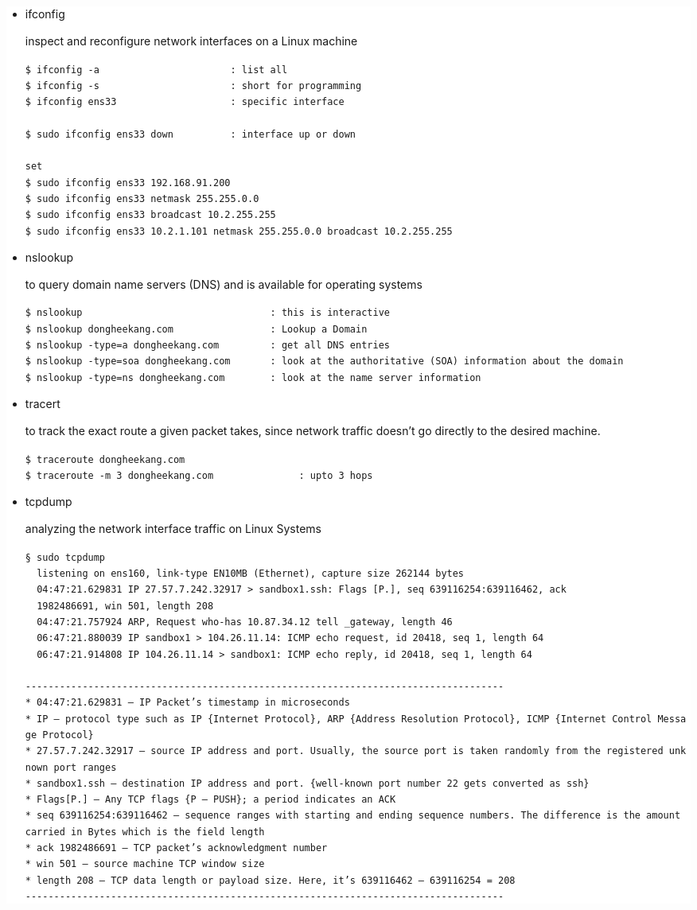 * ifconfig

  inspect and reconfigure network interfaces on a Linux machine

      $ ifconfig -a                       : list all
      $ ifconfig -s                       : short for programming
      $ ifconfig ens33                    : specific interface 
      
      $ sudo ifconfig ens33 down          : interface up or down 

      set 
      $ sudo ifconfig ens33 192.168.91.200
      $ sudo ifconfig ens33 netmask 255.255.0.0
      $ sudo ifconfig ens33 broadcast 10.2.255.255
      $ sudo ifconfig ens33 10.2.1.101 netmask 255.255.0.0 broadcast 10.2.255.255

* nslookup

  to query domain name servers (DNS) and is available for operating systems

      $ nslookup                                 : this is interactive 
      $ nslookup dongheekang.com                 : Lookup a Domain
      $ nslookup -type=a dongheekang.com         : get all DNS entries
      $ nslookup -type=soa dongheekang.com       : look at the authoritative (SOA) information about the domain
      $ nslookup -type=ns dongheekang.com        : look at the name server information

* tracert

  to track the exact route a given packet takes, since network traffic doesn’t go directly to the desired machine.

      $ traceroute dongheekang.com
      $ traceroute -m 3 dongheekang.com               : upto 3 hops

* tcpdump
  
  analyzing the network interface traffic on Linux Systems

      § sudo tcpdump
        listening on ens160, link-type EN10MB (Ethernet), capture size 262144 bytes
        04:47:21.629831 IP 27.57.7.242.32917 > sandbox1.ssh: Flags [P.], seq 639116254:639116462, ack 
        1982486691, win 501, length 208
        04:47:21.757924 ARP, Request who-has 10.87.34.12 tell _gateway, length 46
        06:47:21.880039 IP sandbox1 > 104.26.11.14: ICMP echo request, id 20418, seq 1, length 64
        06:47:21.914808 IP 104.26.11.14 > sandbox1: ICMP echo reply, id 20418, seq 1, length 64

      ------------------------------------------------------------------------------------
      * 04:47:21.629831 – IP Packet’s timestamp in microseconds
      * IP – protocol type such as IP {Internet Protocol}, ARP {Address Resolution Protocol}, ICMP {Internet Control Message Protocol}
      * 27.57.7.242.32917 – source IP address and port. Usually, the source port is taken randomly from the registered unknown port ranges
      * sandbox1.ssh – destination IP address and port. {well-known port number 22 gets converted as ssh}
      * Flags[P.] – Any TCP flags {P – PUSH}; a period indicates an ACK
      * seq 639116254:639116462 – sequence ranges with starting and ending sequence numbers. The difference is the amount carried in Bytes which is the field length
      * ack 1982486691 – TCP packet’s acknowledgment number
      * win 501 – source machine TCP window size
      * length 208 – TCP data length or payload size. Here, it’s 639116462 – 639116254 = 208
      ------------------------------------------------------------------------------------
